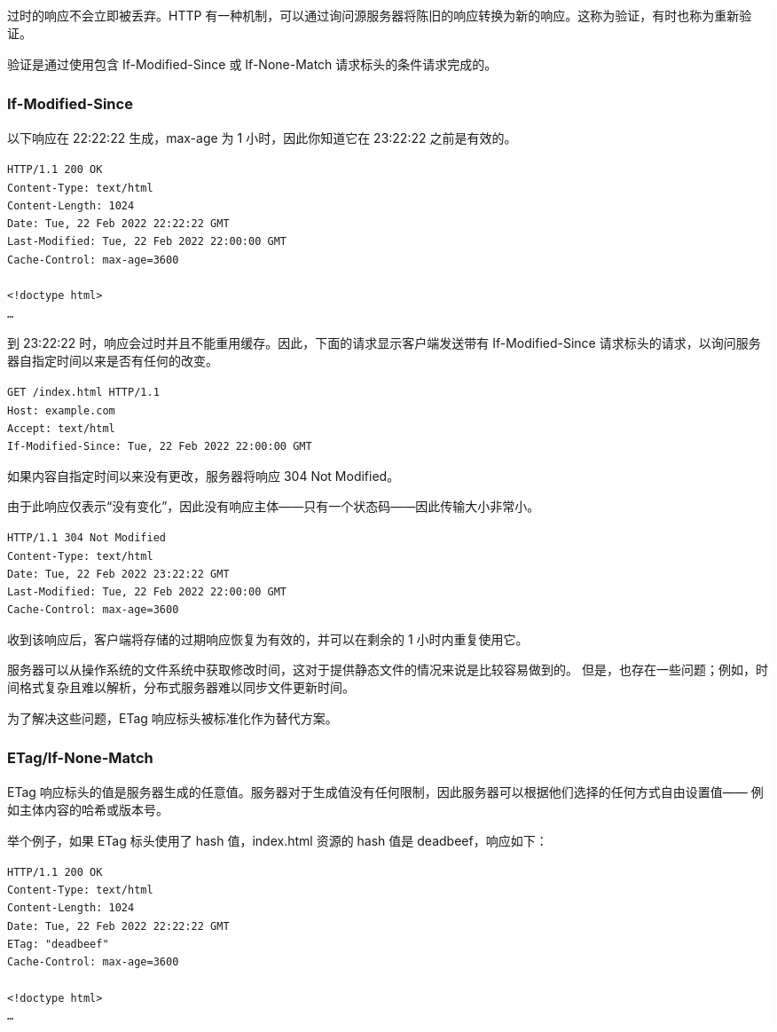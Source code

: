 过时的响应不会立即被丢弃。HTTP 有一种机制，可以通过询问源服务器将陈旧的响应转换为新的响应。这称为验证，有时也称为重新验证。

验证是通过使用包含 If-Modified-Since 或 If-None-Match 请求标头的条件请求完成的。

### If-Modified-Since

以下响应在 22:22:22 生成，max-age 为 1 小时，因此你知道它在 23:22:22 之前是有效的。

```http request
HTTP/1.1 200 OK
Content-Type: text/html
Content-Length: 1024
Date: Tue, 22 Feb 2022 22:22:22 GMT
Last-Modified: Tue, 22 Feb 2022 22:00:00 GMT
Cache-Control: max-age=3600

<!doctype html>
…
```

到 23:22:22 时，响应会过时并且不能重用缓存。因此，下面的请求显示客户端发送带有 
If-Modified-Since 请求标头的请求，以询问服务器自指定时间以来是否有任何的改变。

```http request
GET /index.html HTTP/1.1
Host: example.com
Accept: text/html
If-Modified-Since: Tue, 22 Feb 2022 22:00:00 GMT
```

如果内容自指定时间以来没有更改，服务器将响应 304 Not Modified。

由于此响应仅表示“没有变化”，因此没有响应主体——只有一个状态码——因此传输大小非常小。

```http request
HTTP/1.1 304 Not Modified
Content-Type: text/html
Date: Tue, 22 Feb 2022 23:22:22 GMT
Last-Modified: Tue, 22 Feb 2022 22:00:00 GMT
Cache-Control: max-age=3600
```

收到该响应后，客户端将存储的过期响应恢复为有效的，并可以在剩余的 1 小时内重复使用它。

服务器可以从操作系统的文件系统中获取修改时间，这对于提供静态文件的情况来说是比较容易做到的。
但是，也存在一些问题；例如，时间格式复杂且难以解析，分布式服务器难以同步文件更新时间。

为了解决这些问题，ETag 响应标头被标准化作为替代方案。

### ETag/If-None-Match

ETag 响应标头的值是服务器生成的任意值。服务器对于生成值没有任何限制，因此服务器可以根据他们选择的任何方式自由设置值——
例如主体内容的哈希或版本号。

举个例子，如果 ETag 标头使用了 hash 值，index.html 资源的 hash 值是 deadbeef，响应如下：

```http request
HTTP/1.1 200 OK
Content-Type: text/html
Content-Length: 1024
Date: Tue, 22 Feb 2022 22:22:22 GMT
ETag: "deadbeef"
Cache-Control: max-age=3600

<!doctype html>
…
```
